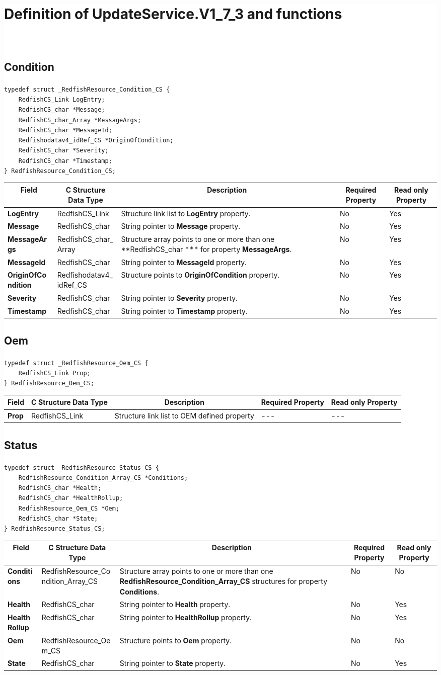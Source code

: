 # Definition of UpdateService.V1_7_3 and functions<br><br>

## Condition
    typedef struct _RedfishResource_Condition_CS {
        RedfishCS_Link LogEntry;
        RedfishCS_char *Message;
        RedfishCS_char_Array *MessageArgs;
        RedfishCS_char *MessageId;
        Redfishodatav4_idRef_CS *OriginOfCondition;
        RedfishCS_char *Severity;
        RedfishCS_char *Timestamp;
    } RedfishResource_Condition_CS;

|Field |C Structure Data Type|Description |Required Property|Read only Property
| ---  | --- | --- | --- | ---
|**LogEntry**|RedfishCS_Link| Structure link list to **LogEntry** property.| No| Yes
|**Message**|RedfishCS_char| String pointer to **Message** property.| No| Yes
|**MessageArgs**|RedfishCS_char_Array| Structure array points to one or more than one **RedfishCS_char *** for property **MessageArgs**.| No| Yes
|**MessageId**|RedfishCS_char| String pointer to **MessageId** property.| No| Yes
|**OriginOfCondition**|Redfishodatav4_idRef_CS| Structure points to **OriginOfCondition** property.| No| Yes
|**Severity**|RedfishCS_char| String pointer to **Severity** property.| No| Yes
|**Timestamp**|RedfishCS_char| String pointer to **Timestamp** property.| No| Yes


## Oem
    typedef struct _RedfishResource_Oem_CS {
        RedfishCS_Link Prop;
    } RedfishResource_Oem_CS;

|Field |C Structure Data Type|Description |Required Property|Read only Property
| ---  | --- | --- | --- | ---
|**Prop**|RedfishCS_Link| Structure link list to OEM defined property| ---| ---


## Status
    typedef struct _RedfishResource_Status_CS {
        RedfishResource_Condition_Array_CS *Conditions;
        RedfishCS_char *Health;
        RedfishCS_char *HealthRollup;
        RedfishResource_Oem_CS *Oem;
        RedfishCS_char *State;
    } RedfishResource_Status_CS;

|Field |C Structure Data Type|Description |Required Property|Read only Property
| ---  | --- | --- | --- | ---
|**Conditions**|RedfishResource_Condition_Array_CS| Structure array points to one or more than one **RedfishResource_Condition_Array_CS** structures for property **Conditions**.| No| No
|**Health**|RedfishCS_char| String pointer to **Health** property.| No| Yes
|**HealthRollup**|RedfishCS_char| String pointer to **HealthRollup** property.| No| Yes
|**Oem**|RedfishResource_Oem_CS| Structure points to **Oem** property.| No| No
|**State**|RedfishCS_char| String pointer to **State** property.| No| Yes
